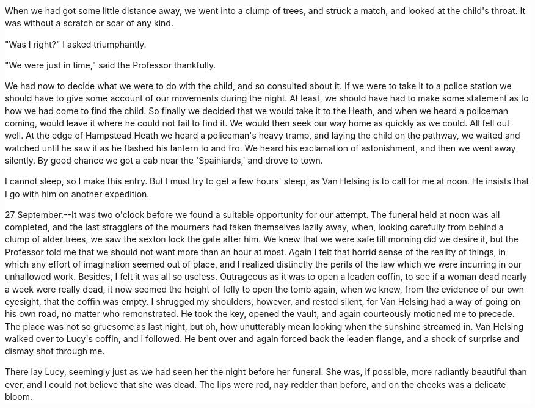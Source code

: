 When we had got some little distance away, we went into a clump of
trees, and struck a match, and looked at the child's throat.  It was
without a scratch or scar of any kind.

"Was I right?" I asked triumphantly.

"We were just in time," said the Professor thankfully.

We had now to decide what we were to do with the child, and so
consulted about it.  If we were to take it to a police station we
should have to give some account of our movements during the night.
At least, we should have had to make some statement as to how we had
come to find the child.  So finally we decided that we would take it
to the Heath, and when we heard a policeman coming, would leave it
where he could not fail to find it.  We would then seek our way home
as quickly as we could.  All fell out well.  At the edge of Hampstead
Heath we heard a policeman's heavy tramp, and laying the child on the
pathway, we waited and watched until he saw it as he flashed his
lantern to and fro.  We heard his exclamation of astonishment, and
then we went away silently.  By good chance we got a cab near the
'Spainiards,' and drove to town.

I cannot sleep, so I make this entry.  But I must try to get a few
hours' sleep, as Van Helsing is to call for me at noon.  He insists
that I go with him on another expedition.


27 September.--It was two o'clock before we found a suitable
opportunity for our attempt.  The funeral held at noon was all
completed, and the last stragglers of the mourners had taken
themselves lazily away, when, looking carefully from behind a clump of
alder trees, we saw the sexton lock the gate after him.  We knew that
we were safe till morning did we desire it, but the Professor told me
that we should not want more than an hour at most.  Again I felt that
horrid sense of the reality of things, in which any effort of
imagination seemed out of place, and I realized distinctly the perils
of the law which we were incurring in our unhallowed work.  Besides, I
felt it was all so useless.  Outrageous as it was to open a leaden
coffin, to see if a woman dead nearly a week were really dead, it now
seemed the height of folly to open the tomb again, when we knew, from
the evidence of our own eyesight, that the coffin was empty.  I
shrugged my shoulders, however, and rested silent, for Van Helsing had
a way of going on his own road, no matter who remonstrated.  He took
the key, opened the vault, and again courteously motioned me to
precede.  The place was not so gruesome as last night, but oh, how
unutterably mean looking when the sunshine streamed in.  Van Helsing
walked over to Lucy's coffin, and I followed.  He bent over and again
forced back the leaden flange, and a shock of surprise and dismay shot
through me.

There lay Lucy, seemingly just as we had seen her the night before her
funeral.  She was, if possible, more radiantly beautiful than ever,
and I could not believe that she was dead.  The lips were red, nay
redder than before, and on the cheeks was a delicate bloom.
